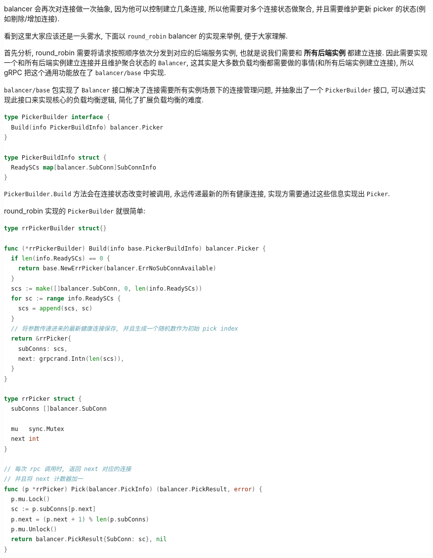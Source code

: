balancer 会再次对连接做一次抽象, 因为他可以控制建立几条连接, 所以他需要对多个连接状态做聚合, 并且需要维护更新 picker 的状态(例如剔除/增加连接).

看到这里大家应该还是一头雾水, 下面以 `round_robin` balancer 的实现来举例, 便于大家理解.

首先分析, round_robin 需要将请求按照顺序依次分发到对应的后端服务实例, 也就是说我们需要和 **所有后端实例** 都建立连接. 因此需要实现一个和所有后端实例建立连接并且维护聚合状态的 `Balancer`, 这其实是大多数负载均衡都需要做的事情(和所有后端实例建立连接), 所以 gRPC 把这个通用功能放在了 `balancer/base` 中实现.

`balancer/base` 包实现了 `Balancer` 接口解决了连接需要所有实例场景下的连接管理问题, 并抽象出了一个 `PickerBuilder` 接口, 可以通过实现此接口来实现核心的负载均衡逻辑, 简化了扩展负载均衡的难度.

```go
type PickerBuilder interface {
  Build(info PickerBuildInfo) balancer.Picker
}

type PickerBuildInfo struct {
  ReadySCs map[balancer.SubConn]SubConnInfo
}
```

`PickerBuilder.Build` 方法会在连接状态改变时被调用, 永远传递最新的所有健康连接, 实现方需要通过这些信息实现出 `Picker`.

round_robin 实现的 `PickerBuilder` 就很简单:

```go
type rrPickerBuilder struct{}

func (*rrPickerBuilder) Build(info base.PickerBuildInfo) balancer.Picker {
  if len(info.ReadySCs) == 0 {
    return base.NewErrPicker(balancer.ErrNoSubConnAvailable)
  }
  scs := make([]balancer.SubConn, 0, len(info.ReadySCs))
  for sc := range info.ReadySCs {
    scs = append(scs, sc)
  }
  // 将参数传递进来的最新健康连接保存, 并且生成一个随机数作为初始 pick index
  return &rrPicker{
    subConns: scs,
    next: grpcrand.Intn(len(scs)),
  }
}

type rrPicker struct {
  subConns []balancer.SubConn

  mu   sync.Mutex
  next int
}

// 每次 rpc 调用时, 返回 next 对应的连接
// 并且将 next 计数器加一
func (p *rrPicker) Pick(balancer.PickInfo) (balancer.PickResult, error) {
  p.mu.Lock()
  sc := p.subConns[p.next]
  p.next = (p.next + 1) % len(p.subConns)
  p.mu.Unlock()
  return balancer.PickResult{SubConn: sc}, nil
}
```
